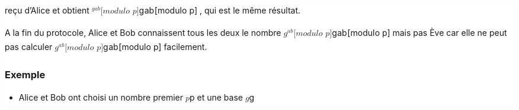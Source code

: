 reçu d’Alice et obtient <span class="katex"><span class="katex-mathml"><math xmlns="http://www.w3.org/1998/Math/MathML"><semantics><mrow><msup><mrow></mrow><mrow><mi>g</mi><mi>a</mi><mi>b</mi></mrow></msup><mo stretchy="false">[</mo><mi>m</mi><mi>o</mi><mi>d</mi><mi>u</mi><mi>l</mi><mi>o</mi><mtext>&nbsp;</mtext><mi>p</mi><mo stretchy="false">]</mo></mrow><annotation encoding="application/x-tex">^{gab}[modulo\ p]</annotation></semantics></math></span><span class="katex-html" aria-hidden="true"><span class="base"><span class="strut" style="height:1.0991em;vertical-align:-0.25em;"></span><span class="mord"><span></span><span class="msupsub"><span class="vlist-t"><span class="vlist-r"><span class="vlist" style="height:0.8491em;"><span style="top:-3.063em;margin-right:0.05em;"><span class="pstrut" style="height:2.7em;"></span><span class="sizing reset-size6 size3 mtight"><span class="mord mtight"><span class="mord mathnormal mtight" style="margin-right:0.03588em;">g</span><span class="mord mathnormal mtight">ab</span></span></span></span></span></span></span></span></span><span class="mopen">[</span><span class="mord mathnormal">m</span><span class="mord mathnormal">o</span><span class="mord mathnormal">d</span><span class="mord mathnormal">u</span><span class="mord mathnormal" style="margin-right:0.01968em;">l</span><span class="mord mathnormal">o</span><span class="mspace">&nbsp;</span><span class="mord mathnormal">p</span><span class="mclose">]</span></span></span></span>
, qui est le même résultat.</p></li>
</ol>
<p>A la fin du protocole, Alice et Bob connaissent tous les deux le nombre <span class="katex"><span class="katex-mathml"><math xmlns="http://www.w3.org/1998/Math/MathML"><semantics><mrow><msup><mi>g</mi><mrow><mi>a</mi><mi>b</mi></mrow></msup><mo stretchy="false">[</mo><mi>m</mi><mi>o</mi><mi>d</mi><mi>u</mi><mi>l</mi><mi>o</mi><mtext>&nbsp;</mtext><mi>p</mi><mo stretchy="false">]</mo></mrow><annotation encoding="application/x-tex">g^{ab}[modulo\ p]</annotation></semantics></math></span><span class="katex-html" aria-hidden="true"><span class="base"><span class="strut" style="height:1.0991em;vertical-align:-0.25em;"></span><span class="mord"><span class="mord mathnormal" style="margin-right:0.03588em;">g</span><span class="msupsub"><span class="vlist-t"><span class="vlist-r"><span class="vlist" style="height:0.8491em;"><span style="top:-3.063em;margin-right:0.05em;"><span class="pstrut" style="height:2.7em;"></span><span class="sizing reset-size6 size3 mtight"><span class="mord mtight"><span class="mord mathnormal mtight">ab</span></span></span></span></span></span></span></span></span><span class="mopen">[</span><span class="mord mathnormal">m</span><span class="mord mathnormal">o</span><span class="mord mathnormal">d</span><span class="mord mathnormal">u</span><span class="mord mathnormal" style="margin-right:0.01968em;">l</span><span class="mord mathnormal">o</span><span class="mspace">&nbsp;</span><span class="mord mathnormal">p</span><span class="mclose">]</span></span></span></span>
mais pas Ève car elle ne peut pas calculer <span class="katex"><span class="katex-mathml"><math xmlns="http://www.w3.org/1998/Math/MathML"><semantics><mrow><msup><mi>g</mi><mrow><mi>a</mi><mi>b</mi></mrow></msup><mo stretchy="false">[</mo><mi>m</mi><mi>o</mi><mi>d</mi><mi>u</mi><mi>l</mi><mi>o</mi><mtext>&nbsp;</mtext><mi>p</mi><mo stretchy="false">]</mo></mrow><annotation encoding="application/x-tex">g^{ab}[modulo\ p]</annotation></semantics></math></span><span class="katex-html" aria-hidden="true"><span class="base"><span class="strut" style="height:1.0991em;vertical-align:-0.25em;"></span><span class="mord"><span class="mord mathnormal" style="margin-right:0.03588em;">g</span><span class="msupsub"><span class="vlist-t"><span class="vlist-r"><span class="vlist" style="height:0.8491em;"><span style="top:-3.063em;margin-right:0.05em;"><span class="pstrut" style="height:2.7em;"></span><span class="sizing reset-size6 size3 mtight"><span class="mord mtight"><span class="mord mathnormal mtight">ab</span></span></span></span></span></span></span></span></span><span class="mopen">[</span><span class="mord mathnormal">m</span><span class="mord mathnormal">o</span><span class="mord mathnormal">d</span><span class="mord mathnormal">u</span><span class="mord mathnormal" style="margin-right:0.01968em;">l</span><span class="mord mathnormal">o</span><span class="mspace">&nbsp;</span><span class="mord mathnormal">p</span><span class="mclose">]</span></span></span></span>
facilement.</p>
<h3 id="exemple" class="anchored">Exemple</h3>
<ul>
<li>Alice et Bob ont choisi un nombre premier <span class="katex"><span class="katex-mathml"><math xmlns="http://www.w3.org/1998/Math/MathML"><semantics><mrow><mi>p</mi></mrow><annotation encoding="application/x-tex">p</annotation></semantics></math></span><span class="katex-html" aria-hidden="true"><span class="base"><span class="strut" style="height:0.625em;vertical-align:-0.1944em;"></span><span class="mord mathnormal">p</span></span></span></span>
et une base <span class="katex"><span class="katex-mathml"><math xmlns="http://www.w3.org/1998/Math/MathML"><semantics><mrow><mi>g</mi></mrow><annotation encoding="application/x-tex">g</annotation></semantics></math></span><span class="katex-html" aria-hidden="true"><span class="base"><span class="strut" style="height:0.625em;vertical-align:-0.1944em;"></span><span class="mord mathnormal" style="margin-right:0.03588em;">g</span></span></span></span>
